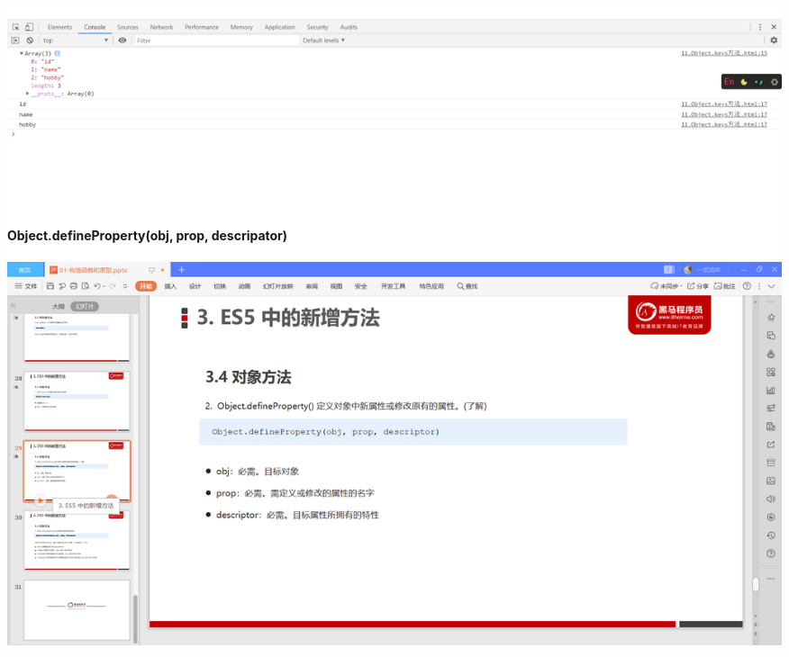 



![image-20200508111948929](JavaScript高级.assets/image-20200508111948929.png)





#### Object.defineProperty(obj, prop, descripator)

![image-20200503115137540](JavaScript高级.assets/image-20200503115137540.png)




